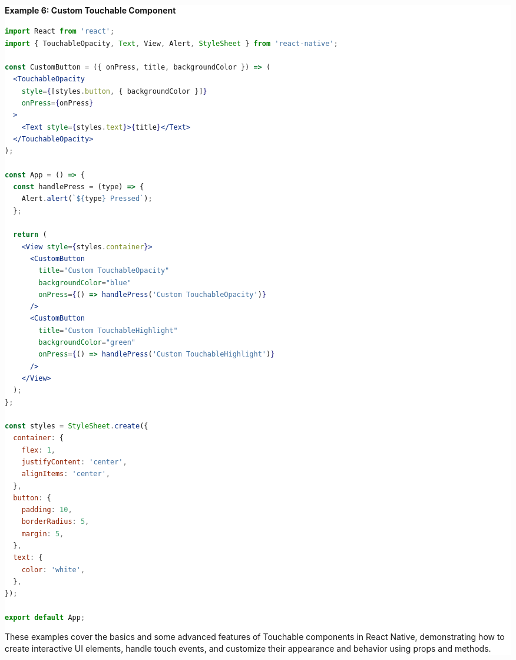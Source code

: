 **Example 6: Custom Touchable Component**
```jsx
import React from 'react';
import { TouchableOpacity, Text, View, Alert, StyleSheet } from 'react-native';

const CustomButton = ({ onPress, title, backgroundColor }) => (
  <TouchableOpacity 
    style={[styles.button, { backgroundColor }]} 
    onPress={onPress}
  >
    <Text style={styles.text}>{title}</Text>
  </TouchableOpacity>
);

const App = () => {
  const handlePress = (type) => {
    Alert.alert(`${type} Pressed`);
  };

  return (
    <View style={styles.container}>
      <CustomButton 
        title="Custom TouchableOpacity" 
        backgroundColor="blue" 
        onPress={() => handlePress('Custom TouchableOpacity')} 
      />
      <CustomButton 
        title="Custom TouchableHighlight" 
        backgroundColor="green" 
        onPress={() => handlePress('Custom TouchableHighlight')} 
      />
    </View>
  );
};

const styles = StyleSheet.create({
  container: {
    flex: 1,
    justifyContent: 'center',
    alignItems: 'center',
  },
  button: {
    padding: 10,
    borderRadius: 5,
    margin: 5,
  },
  text: {
    color: 'white',
  },
});

export default App;
```

These examples cover the basics and some advanced features of Touchable components in React Native, demonstrating how to create interactive UI elements, handle touch events, and customize their appearance and behavior using props and methods.